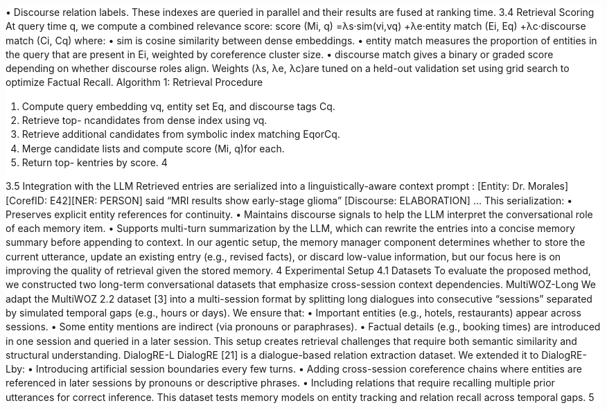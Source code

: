 • Discourse relation labels.
These indexes are queried in parallel and their results are fused at ranking time.
3.4 Retrieval Scoring
At query time q, we compute a combined relevance score:
score (Mi, q) =λs·sim(vi,vq) +λe·entity match (Ei, Eq) +λc·discourse match (Ci, Cq)
where:
• sim is cosine similarity between dense embeddings.
• entity match measures the proportion of entities in the query that are present in Ei, weighted by
coreference cluster size.
• discourse match gives a binary or graded score depending on whether discourse roles align.
Weights (λs, λe, λc)are tuned on a held-out validation set using grid search to optimize Factual Recall.
Algorithm 1: Retrieval Procedure
1. Compute query embedding vq, entity set Eq, and discourse tags Cq.
2. Retrieve top- ncandidates from dense index using vq.
3. Retrieve additional candidates from symbolic index matching EqorCq.
4. Merge candidate lists and compute score (Mi, q)for each.
5. Return top- kentries by score.
4

3.5 Integration with the LLM
Retrieved entries are serialized into a linguistically-aware context prompt :
[Entity: Dr. Morales][CorefID: E42][NER: PERSON] said “MRI results show early-stage
glioma” [Discourse: ELABORATION] ...
This serialization:
• Preserves explicit entity references for continuity.
• Maintains discourse signals to help the LLM interpret the conversational role of each memory item.
• Supports multi-turn summarization by the LLM, which can rewrite the entries into a concise memory
summary before appending to context.
In our agentic setup, the memory manager component determines whether to store the current utterance,
update an existing entry (e.g., revised facts), or discard low-value information, but our focus here is on
improving the quality of retrieval given the stored memory.
4 Experimental Setup
4.1 Datasets
To evaluate the proposed method, we constructed two long-term conversational datasets that emphasize
cross-session context dependencies.
MultiWOZ-Long We adapt the MultiWOZ 2.2 dataset [3] into a multi-session format by splitting long
dialogues into consecutive “sessions” separated by simulated temporal gaps (e.g., hours or days). We ensure
that:
• Important entities (e.g., hotels, restaurants) appear across sessions.
• Some entity mentions are indirect (via pronouns or paraphrases).
• Factual details (e.g., booking times) are introduced in one session and queried in a later session.
This setup creates retrieval challenges that require both semantic similarity and structural understanding.
DialogRE-L DialogRE [21] is a dialogue-based relation extraction dataset. We extended it to DialogRE-
Lby:
• Introducing artificial session boundaries every few turns.
• Adding cross-session coreference chains where entities are referenced in later sessions by pronouns
or descriptive phrases.
• Including relations that require recalling multiple prior utterances for correct inference.
This dataset tests memory models on entity tracking and relation recall across temporal gaps.
5
